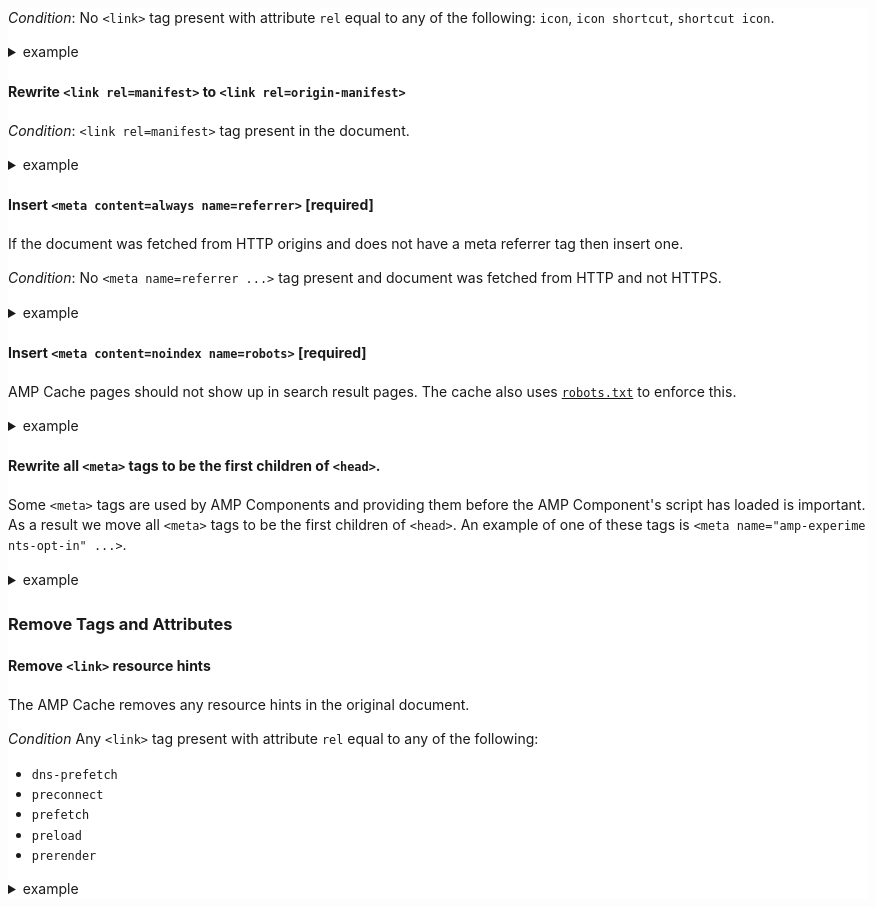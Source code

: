 _Condition_:
No `<link>` tag present with attribute `rel` equal to any of the following: `icon`, `icon shortcut`, `shortcut icon`.

<details><summary>example</summary></details>

#### Rewrite `<link rel=manifest>` to `<link rel=origin-manifest>`

_Condition_:
`<link rel=manifest>` tag present in the document.

<details><summary>example</summary></details>

#### Insert `<meta content=always name=referrer>` [required]

If the document was fetched from HTTP origins and does not have a meta referrer tag then insert one.

_Condition_:
No `<meta name=referrer ...>` tag present and document was fetched from HTTP and not HTTPS.

<details><summary>example</summary></details>

#### Insert `<meta content=noindex name=robots>` [required]

AMP Cache pages should not show up in search result pages. The cache also uses [`robots.txt`](https://cdn.ampproject.org/robots.txt) to enforce this.

<details><summary>example</summary></details>

#### Rewrite all `<meta>` tags to be the first children of `<head>`.

Some `<meta>` tags are used by AMP Components and providing them before the AMP Component's script has loaded is important. As a result we move all `<meta>` tags to be the first children of `<head>`. An example of one of these tags is `<meta name="amp-experiments-opt-in" ...>`.

<details><summary>example</summary></details>

### Remove Tags and Attributes

#### Remove `<link>` resource hints

The AMP Cache removes any resource hints in the original document.

_Condition_
Any `<link>` tag present with attribute `rel` equal to any of the following:

- `dns-prefetch`
- `preconnect`
- `prefetch`
- `preload`
- `prerender`

<details><summary>example</summary></details>

